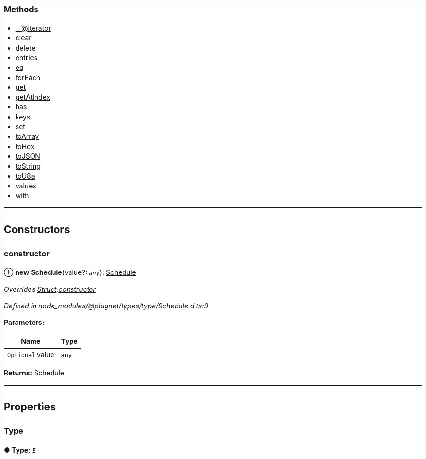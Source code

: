 ### Methods

* [__@iterator](_plugnet.schedule.md#___iterator)
* [clear](_plugnet.schedule.md#clear)
* [delete](_plugnet.schedule.md#delete)
* [entries](_plugnet.schedule.md#entries)
* [eq](_plugnet.schedule.md#eq)
* [forEach](_plugnet.schedule.md#foreach)
* [get](_plugnet.schedule.md#get)
* [getAtIndex](_plugnet.schedule.md#getatindex)
* [has](_plugnet.schedule.md#has)
* [keys](_plugnet.schedule.md#keys)
* [set](_plugnet.schedule.md#set)
* [toArray](_plugnet.schedule.md#toarray)
* [toHex](_plugnet.schedule.md#tohex)
* [toJSON](_plugnet.schedule.md#tojson)
* [toString](_plugnet.schedule.md#tostring)
* [toU8a](_plugnet.schedule.md#tou8a)
* [values](_plugnet.schedule.md#values)
* [with](_plugnet.schedule.md#with)

---

## Constructors

<a id="constructor"></a>

###  constructor

⊕ **new Schedule**(value?: *`any`*): [Schedule](_plugnet.schedule.md)

*Overrides [Struct](_plugnet.struct.md).[constructor](_plugnet.struct.md#constructor)*

*Defined in node_modules/@plugnet/types/type/Schedule.d.ts:9*

**Parameters:**

| Name | Type |
| ------ | ------ |
| `Optional` value | `any` |

**Returns:** [Schedule](_plugnet.schedule.md)

___

## Properties

<a id="type"></a>

###  Type

**● Type**: *`E`*
